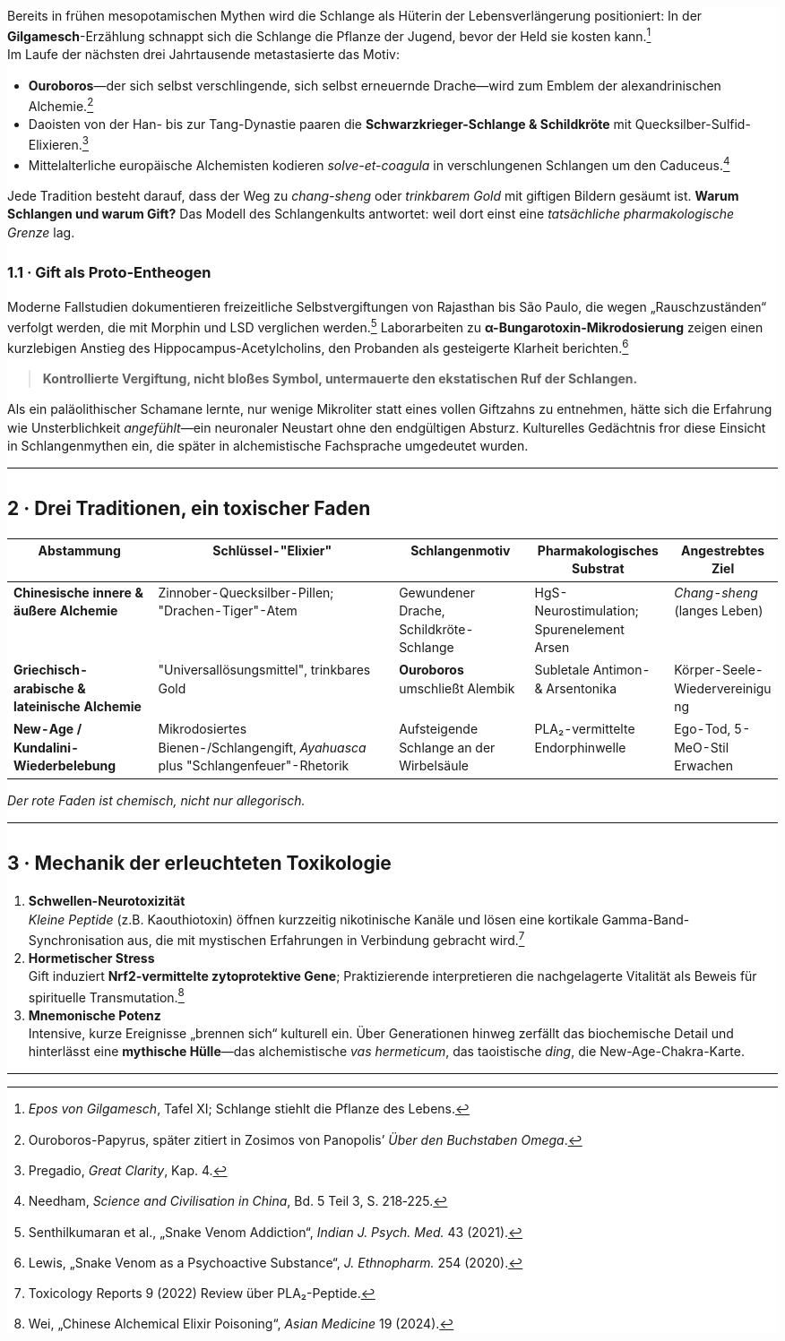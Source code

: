 Bereits in frühen mesopotamischen Mythen wird die Schlange als Hüterin der Lebensverlängerung positioniert: In der **Gilgamesch**-Erzählung schnappt sich die Schlange die Pflanze der Jugend, bevor der Held sie kosten kann.[^1]   
Im Laufe der nächsten drei Jahrtausende metastasierte das Motiv:

* **Ouroboros**—der sich selbst verschlingende, sich selbst erneuernde Drache—wird zum Emblem der alexandrinischen Alchemie.[^2]  
* Daoisten von der Han- bis zur Tang-Dynastie paaren die **Schwarzkrieger-Schlange & Schildkröte** mit Quecksilber-Sulfid-Elixieren.[^3]  
* Mittelalterliche europäische Alchemisten kodieren *solve-et-coagula* in verschlungenen Schlangen um den Caduceus.[^4]  

Jede Tradition besteht darauf, dass der Weg zu *chang-sheng* oder *trinkbarem Gold* mit giftigen Bildern gesäumt ist. **Warum Schlangen und warum Gift?** Das Modell des Schlangenkults antwortet: weil dort einst eine *tatsächliche pharmakologische Grenze* lag.

### 1.1 · Gift als Proto-Entheogen

Moderne Fallstudien dokumentieren freizeitliche Selbstvergiftungen von Rajasthan bis São Paulo, die wegen „Rauschzuständen“ verfolgt werden, die mit Morphin und LSD verglichen werden.[^5] Laborarbeiten zu **α-Bungarotoxin-Mikrodosierung** zeigen einen kurzlebigen Anstieg des Hippocampus-Acetylcholins, den Probanden als gesteigerte Klarheit berichten.[^6]  

> **Kontrollierte Vergiftung, nicht bloßes Symbol, untermauerte den ekstatischen Ruf der Schlangen.**

Als ein paläolithischer Schamane lernte, nur wenige Mikroliter statt eines vollen Giftzahns zu entnehmen, hätte sich die Erfahrung wie Unsterblichkeit *angefühlt*—ein neuronaler Neustart ohne den endgültigen Absturz. Kulturelles Gedächtnis fror diese Einsicht in Schlangenmythen ein, die später in alchemistische Fachsprache umgedeutet wurden.

---

## 2 · Drei Traditionen, ein toxischer Faden

| Abstammung | Schlüssel-"Elixier" | Schlangenmotiv | Pharmakologisches Substrat | Angestrebtes Ziel |
|------------|---------------------|----------------|----------------------------|-------------------|
| **Chinesische innere & äußere Alchemie** | Zinnober-Quecksilber-Pillen; "Drachen-Tiger"-Atem | Gewundener Drache, Schildkröte-Schlange | HgS-Neurostimulation; Spurenelement Arsen | *Chang-sheng* (langes Leben) |
| **Griechisch-arabische & lateinische Alchemie** | "Universallösungsmittel", trinkbares Gold | **Ouroboros** umschließt Alembik | Subletale Antimon- & Arsentonika | Körper-Seele-Wiedervereinigung |
| **New-Age / Kundalini-Wiederbelebung** | Mikrodosiertes Bienen-/Schlangengift, *Ayahuasca* plus "Schlangenfeuer"-Rhetorik | Aufsteigende Schlange an der Wirbelsäule | PLA₂-vermittelte Endorphinwelle | Ego-Tod, 5-MeO-Stil Erwachen |

*Der rote Faden ist chemisch, nicht nur allegorisch.*

---

## 3 · Mechanik der erleuchteten Toxikologie

1. **Schwellen-Neurotoxizität**  
   *Kleine Peptide* (z.B. Kaouthiotoxin) öffnen kurzzeitig nikotinische Kanäle und lösen eine kortikale Gamma-Band-Synchronisation aus, die mit mystischen Erfahrungen in Verbindung gebracht wird.[^7]  
2. **Hormetischer Stress**  
   Gift induziert **Nrf2-vermittelte zytoprotektive Gene**; Praktizierende interpretieren die nachgelagerte Vitalität als Beweis für spirituelle Transmutation.[^8]  
3. **Mnemonische Potenz**  
   Intensive, kurze Ereignisse „brennen sich“ kulturell ein. Über Generationen hinweg zerfällt das biochemische Detail und hinterlässt eine **mythische Hülle**—das alchemistische *vas hermeticum*, das taoistische *ding*, die New-Age-Chakra-Karte.

---

[^oai1]: [ScienceDirect](https://www.sciencedirect.com/science/article/abs/pii/S1752928X22000968)
[^oai2]: [Wikipedia](https://en.wikipedia.org/wiki/Chinese_alchemical_elixir_poisoning)
[^oai3]: [Britannica](https://www.britannica.com/topic/Ouroboros)
[^oai4]: [Aaroncheak](https://www.aaroncheak.com/circumambulating)
[^1]: *Epos von Gilgamesch*, Tafel XI; Schlange stiehlt die Pflanze des Lebens.  
[^2]: Ouroboros-Papyrus, später zitiert in Zosimos von Panopolis’ *Über den Buchstaben Omega*.  
[^3]: Pregadio, *Great Clarity*, Kap. 4.  
[^4]: Needham, *Science and Civilisation in China*, Bd. 5 Teil 3, S. 218‑225.  
[^5]: Senthilkumaran et al., „Snake Venom Addiction“, *Indian J. Psych. Med.* 43 (2021).  
[^6]: Lewis, „Snake Venom as a Psychoactive Substance“, *J. Ethnopharm.* 254 (2020).  
[^7]: Toxicology Reports 9 (2022) Review über PLA₂-Peptide.  
[^8]: Wei, „Chinese Alchemical Elixir Poisoning“, *Asian Medicine* 19 (2024).